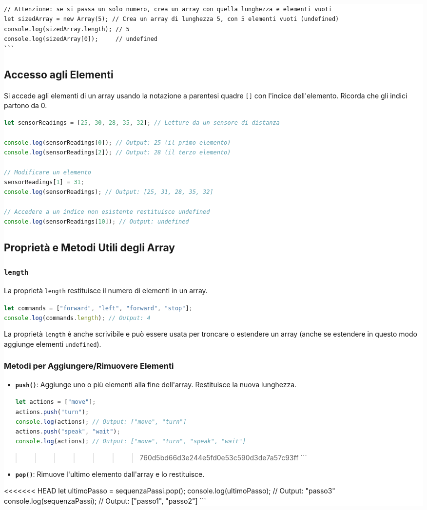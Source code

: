    // Attenzione: se si passa un solo numero, crea un array con quella lunghezza e elementi vuoti
    let sizedArray = new Array(5); // Crea un array di lunghezza 5, con 5 elementi vuoti (undefined)
    console.log(sizedArray.length); // 5
    console.log(sizedArray[0]);     // undefined
    ```

## Accesso agli Elementi

Si accede agli elementi di un array usando la notazione a parentesi quadre `[]` con l'indice dell'elemento. Ricorda che gli indici partono da 0.

```javascript
let sensorReadings = [25, 30, 28, 35, 32]; // Letture da un sensore di distanza

console.log(sensorReadings[0]); // Output: 25 (il primo elemento)
console.log(sensorReadings[2]); // Output: 28 (il terzo elemento)

// Modificare un elemento
sensorReadings[1] = 31;
console.log(sensorReadings); // Output: [25, 31, 28, 35, 32]

// Accedere a un indice non esistente restituisce undefined
console.log(sensorReadings[10]); // Output: undefined
```

## Proprietà e Metodi Utili degli Array

### `length`
La proprietà `length` restituisce il numero di elementi in un array.

```javascript
let commands = ["forward", "left", "forward", "stop"];
console.log(commands.length); // Output: 4
```
La proprietà `length` è anche scrivibile e può essere usata per troncare o estendere un array (anche se estendere in questo modo aggiunge elementi `undefined`).

### Metodi per Aggiungere/Rimuovere Elementi

-   **`push()`**: Aggiunge uno o più elementi alla fine dell'array. Restituisce la nuova lunghezza.
    ```javascript
    let actions = ["move"];
    actions.push("turn");
    console.log(actions); // Output: ["move", "turn"]
    actions.push("speak", "wait");
    console.log(actions); // Output: ["move", "turn", "speak", "wait"]
>>>>>>> 760d5bd66d3e244e5fd0e53c590d3de7a57c93ff
    ```

-   **`pop()`**: Rimuove l'ultimo elemento dall'array e lo restituisce.
    ```javascript
<<<<<<< HEAD
    let ultimoPasso = sequenzaPassi.pop();
    console.log(ultimoPasso);     // Output: "passo3"
    console.log(sequenzaPassi); // Output: ["passo1", "passo2"]
    ```
